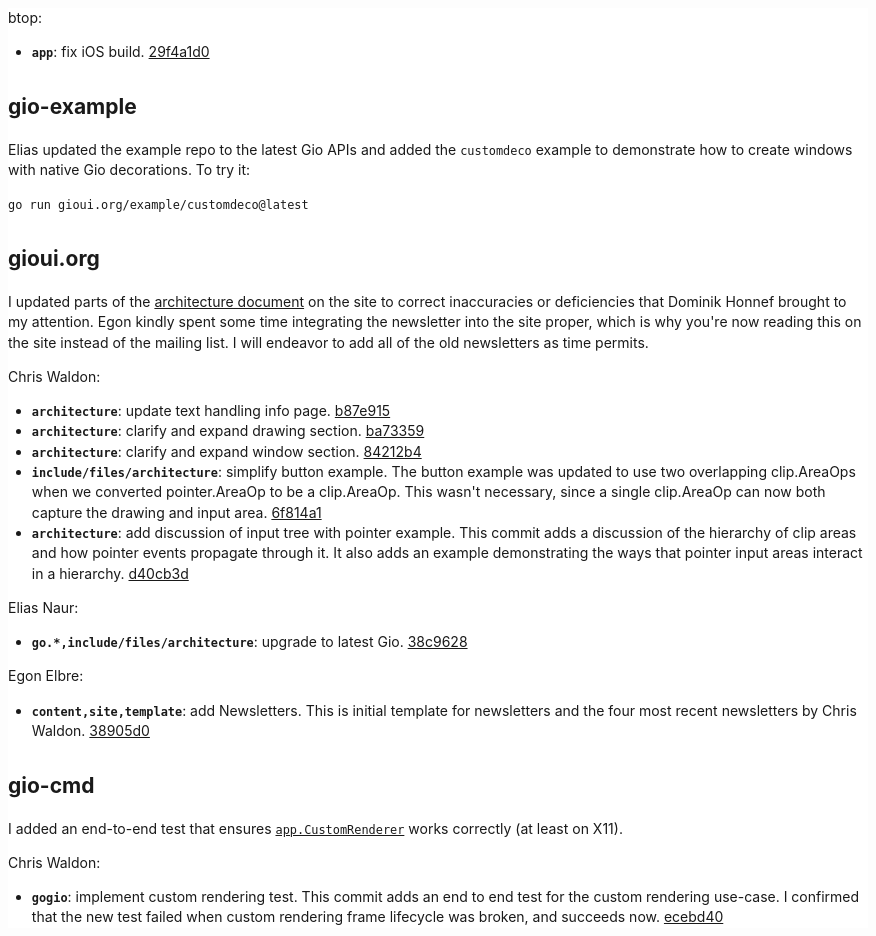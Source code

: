 btop:

- **`app`**: fix iOS build.  [29f4a1d0](https://git.sr.ht/~eliasnaur/gio/commit/29f4a1d0)

## gio-example

Elias updated the example repo to the latest Gio APIs and added the `customdeco` example to demonstrate how to create windows with native Gio decorations. To try it:

    go run gioui.org/example/customdeco@latest

## gioui.org

I updated parts of the [architecture document](https://gioui.org/doc/architecture) on the site to correct inaccuracies or deficiencies that Dominik Honnef brought to my attention. Egon kindly spent some time integrating the newsletter into the site proper, which is why you're now reading this on the site instead of the mailing list. I will endeavor to add all of the old newsletters as time permits.

Chris Waldon:

- **`architecture`**: update text handling info page.  [b87e915](https://git.sr.ht/~eliasnaur/giouiorg/commit/b87e915)
- **`architecture`**: clarify and expand drawing section.  [ba73359](https://git.sr.ht/~eliasnaur/giouiorg/commit/ba73359)
- **`architecture`**: clarify and expand window section.  [84212b4](https://git.sr.ht/~eliasnaur/giouiorg/commit/84212b4)
- **`include/files/architecture`**: simplify button example. The button example was updated to use two overlapping clip.AreaOps when we converted pointer.AreaOp to be a clip.AreaOp. This wasn't necessary, since a single clip.AreaOp can now both capture the drawing and input area. [6f814a1](https://git.sr.ht/~eliasnaur/giouiorg/commit/6f814a1)
- **`architecture`**: add discussion of input tree with pointer example. This commit adds a discussion of the hierarchy of clip areas and how pointer events propagate through it. It also adds an example demonstrating the ways that pointer input areas interact in a hierarchy. [d40cb3d](https://git.sr.ht/~eliasnaur/giouiorg/commit/d40cb3d)

Elias Naur:

- **`go.*,include/files/architecture`**: upgrade to latest Gio.  [38c9628](https://git.sr.ht/~eliasnaur/giouiorg/commit/38c9628)

Egon Elbre:

- **`content,site,template`**: add Newsletters. This is initial template for newsletters and the four most recent newsletters by Chris Waldon. [38905d0](https://git.sr.ht/~eliasnaur/giouiorg/commit/38905d0)

## gio-cmd

I added an end-to-end test that ensures [`app.CustomRenderer`](https://pkg.go.dev/gioui.org/app#CustomRenderer) works correctly (at least on X11).

Chris Waldon:

- **`gogio`**: implement custom rendering test. This commit adds an end to end test for the custom rendering use-case. I confirmed that the new test failed when custom rendering frame lifecycle was broken, and succeeds now. [ecebd40](https://git.sr.ht/~eliasnaur/gio-cmd/commit/ecebd40)
